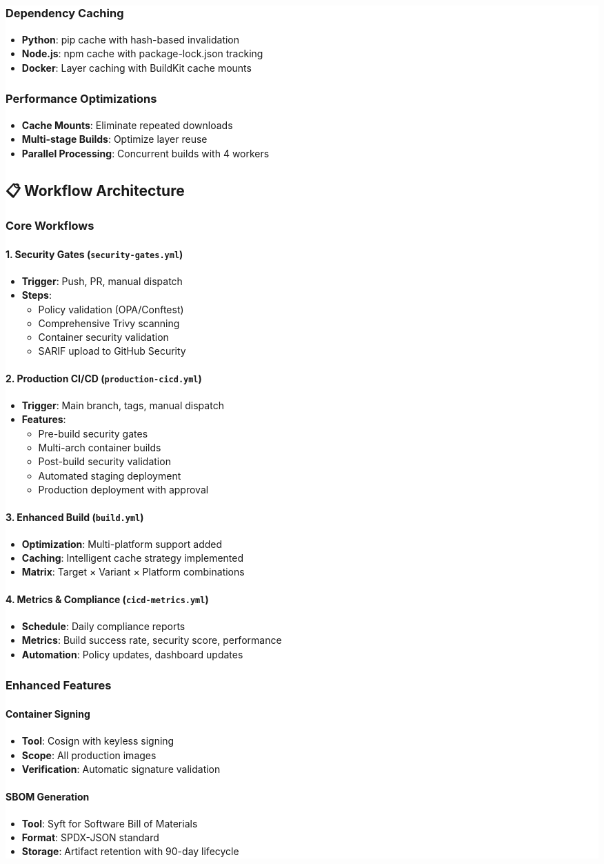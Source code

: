 ### Dependency Caching
- **Python**: pip cache with hash-based invalidation
- **Node.js**: npm cache with package-lock.json tracking
- **Docker**: Layer caching with BuildKit cache mounts

### Performance Optimizations
- **Cache Mounts**: Eliminate repeated downloads
- **Multi-stage Builds**: Optimize layer reuse
- **Parallel Processing**: Concurrent builds with 4 workers

## 📋 Workflow Architecture

### Core Workflows

#### 1. Security Gates (`security-gates.yml`)
- **Trigger**: Push, PR, manual dispatch
- **Steps**: 
  - Policy validation (OPA/Conftest)
  - Comprehensive Trivy scanning
  - Container security validation
  - SARIF upload to GitHub Security

#### 2. Production CI/CD (`production-cicd.yml`)
- **Trigger**: Main branch, tags, manual dispatch
- **Features**:
  - Pre-build security gates
  - Multi-arch container builds
  - Post-build security validation
  - Automated staging deployment
  - Production deployment with approval

#### 3. Enhanced Build (`build.yml`)
- **Optimization**: Multi-platform support added
- **Caching**: Intelligent cache strategy implemented
- **Matrix**: Target × Variant × Platform combinations

#### 4. Metrics & Compliance (`cicd-metrics.yml`)
- **Schedule**: Daily compliance reports
- **Metrics**: Build success rate, security score, performance
- **Automation**: Policy updates, dashboard updates

### Enhanced Features

#### Container Signing
- **Tool**: Cosign with keyless signing
- **Scope**: All production images
- **Verification**: Automatic signature validation

#### SBOM Generation
- **Tool**: Syft for Software Bill of Materials
- **Format**: SPDX-JSON standard
- **Storage**: Artifact retention with 90-day lifecycle
